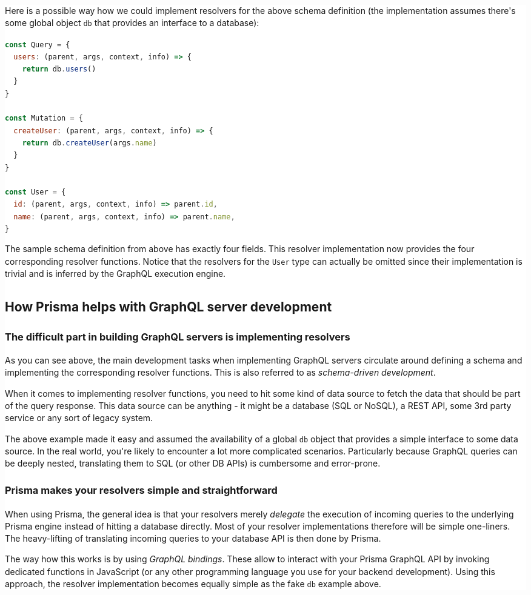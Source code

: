 Here is a possible way how we could implement resolvers for the above schema definition (the implementation assumes there's some global object `db` that provides an interface to a database):

```js
const Query = {
  users: (parent, args, context, info) => {
    return db.users()
  }
}

const Mutation = {
  createUser: (parent, args, context, info) => {
    return db.createUser(args.name)
  }
}

const User = {
  id: (parent, args, context, info) => parent.id,
  name: (parent, args, context, info) => parent.name,
}
```

The sample schema definition from above has exactly four fields. This resolver implementation now provides the four corresponding resolver functions. Notice that the resolvers for the `User` type can actually be omitted since their implementation is trivial and is inferred by the GraphQL execution engine.

## How Prisma helps with GraphQL server development

### The difficult part in building GraphQL servers is implementing resolvers

As you can see above, the main development tasks when implementing GraphQL servers circulate around defining a schema and implementing the corresponding resolver functions. This is also referred to as *schema-driven development*.

When it comes to implementing resolver functions, you need to hit some kind of data source to fetch the data that should be part of the query response. This data source can be anything - it might be a database (SQL or NoSQL), a REST API, some 3rd party service or any sort of legacy system.

The above example made it easy and assumed the availability of a global `db` object that provides a simple interface to some data source. In the real world, you're likely to encounter a lot more complicated scenarios. Particularly because GraphQL queries can be deeply nested, translating them to SQL (or other DB APIs) is cumbersome and error-prone.

### Prisma makes your resolvers simple and straightforward

When using Prisma, the general idea is that your resolvers merely *delegate* the execution of incoming queries to the underlying Prisma engine instead of hitting a database directly. Most of your resolver implementations therefore will be simple one-liners. The heavy-lifting of translating incoming queries to your database API is then done by Prisma.

The way how this works is by using *GraphQL bindings*. These allow to interact with your Prisma GraphQL API by invoking dedicated functions in JavaScript (or any other programming language you use for your backend development). Using this approach, the resolver implementation becomes equally simple as the fake `db` example above.
